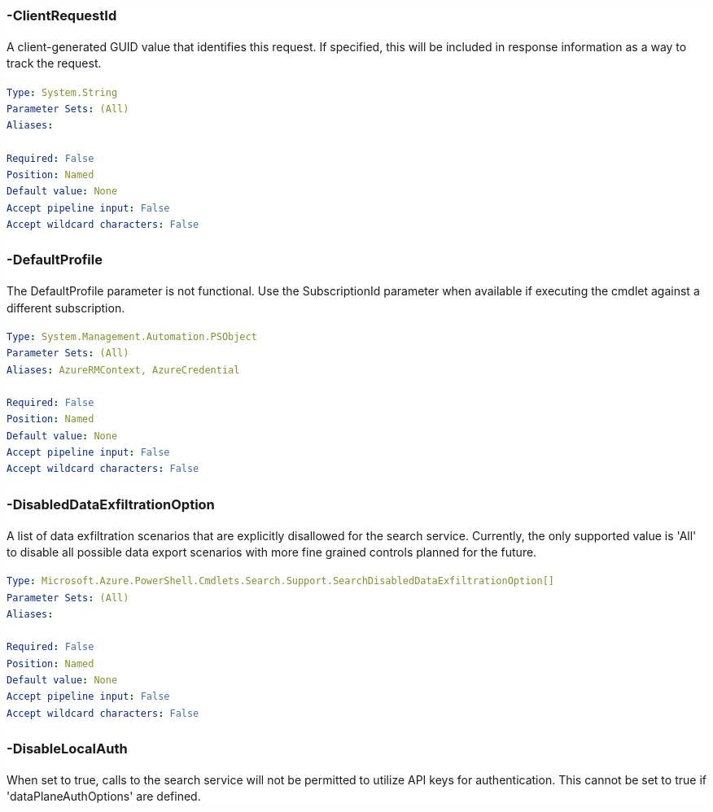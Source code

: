 ### -ClientRequestId
A client-generated GUID value that identifies this request.
If specified, this will be included in response information as a way to track the request.

```yaml
Type: System.String
Parameter Sets: (All)
Aliases:

Required: False
Position: Named
Default value: None
Accept pipeline input: False
Accept wildcard characters: False
```

### -DefaultProfile
The DefaultProfile parameter is not functional.
Use the SubscriptionId parameter when available if executing the cmdlet against a different subscription.

```yaml
Type: System.Management.Automation.PSObject
Parameter Sets: (All)
Aliases: AzureRMContext, AzureCredential

Required: False
Position: Named
Default value: None
Accept pipeline input: False
Accept wildcard characters: False
```

### -DisabledDataExfiltrationOption
A list of data exfiltration scenarios that are explicitly disallowed for the search service.
Currently, the only supported value is 'All' to disable all possible data export scenarios with more fine grained controls planned for the future.

```yaml
Type: Microsoft.Azure.PowerShell.Cmdlets.Search.Support.SearchDisabledDataExfiltrationOption[]
Parameter Sets: (All)
Aliases:

Required: False
Position: Named
Default value: None
Accept pipeline input: False
Accept wildcard characters: False
```

### -DisableLocalAuth
When set to true, calls to the search service will not be permitted to utilize API keys for authentication.
This cannot be set to true if 'dataPlaneAuthOptions' are defined.
